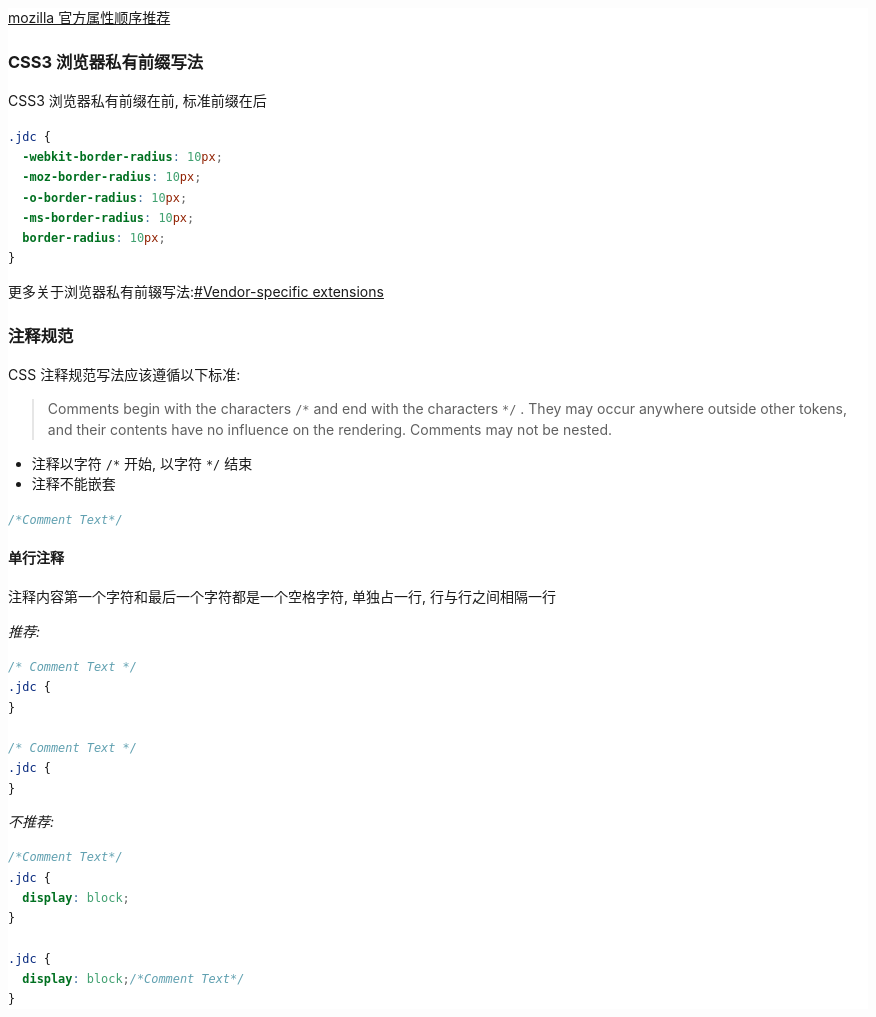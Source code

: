 ```css
```

[mozilla 官方属性顺序推荐](https://www.mozilla.org/css/base/content.css)

### CSS3 浏览器私有前缀写法

CSS3 浏览器私有前缀在前, 标准前缀在后

```css
.jdc {
  -webkit-border-radius: 10px;
  -moz-border-radius: 10px;
  -o-border-radius: 10px;
  -ms-border-radius: 10px;
  border-radius: 10px;
}
```

更多关于浏览器私有前辍写法:[#Vendor-specific extensions](http://www.w3.org/TR/2011/REC-CSS2-20110607/syndata.html#vendor-keywords)

### 注释规范

CSS 注释规范写法应该遵循以下标准:

> Comments begin with the characters `/*` and end with the characters `*/` . They may occur anywhere outside other tokens, and their contents have no influence on the rendering. Comments may not be nested.

- 注释以字符 `/*` 开始, 以字符 `*/` 结束
- 注释不能嵌套

```css
/*Comment Text*/
```

#### 单行注释

注释内容第一个字符和最后一个字符都是一个空格字符, 单独占一行, 行与行之间相隔一行

_推荐:_

```css
/* Comment Text */
.jdc {
}

/* Comment Text */
.jdc {
}
```

_不推荐:_

```css
/*Comment Text*/
.jdc {
  display: block;
}

.jdc {
  display: block;/*Comment Text*/
}
```
